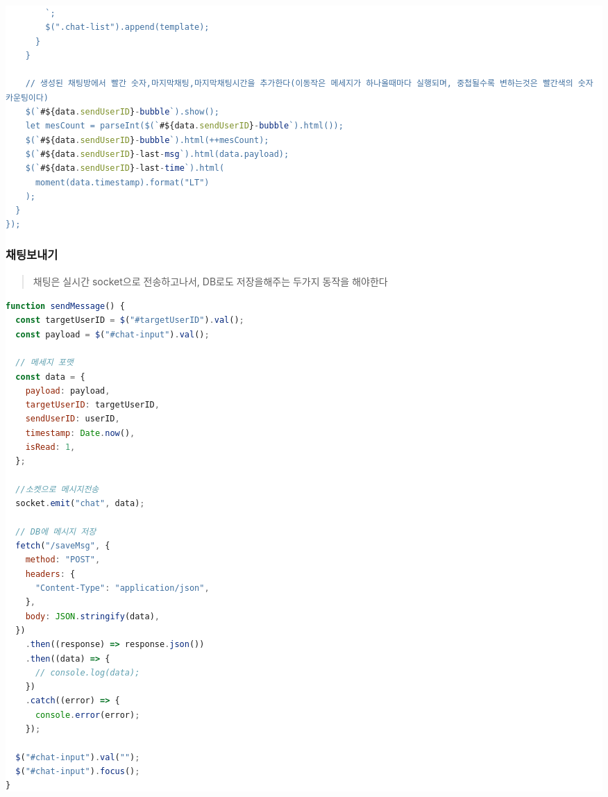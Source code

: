 ```js
        `;
        $(".chat-list").append(template);
      }
    }

    // 생성된 채팅방에서 빨간 숫자,마지막채팅,마지막채팅시간을 추가한다(이동작은 메세지가 하나올때마다 실행되며, 중첩될수록 변하는것은 빨간색의 숫자 카운팅이다)
    $(`#${data.sendUserID}-bubble`).show();
    let mesCount = parseInt($(`#${data.sendUserID}-bubble`).html());
    $(`#${data.sendUserID}-bubble`).html(++mesCount);
    $(`#${data.sendUserID}-last-msg`).html(data.payload);
    $(`#${data.sendUserID}-last-time`).html(
      moment(data.timestamp).format("LT")
    );
  }
});
```

### 채팅보내기

> 채팅은 실시간 socket으로 전송하고나서, DB로도 저장을해주는 두가지 동작을 해야한다

```js
function sendMessage() {
  const targetUserID = $("#targetUserID").val();
  const payload = $("#chat-input").val();

  // 메세지 포맷
  const data = {
    payload: payload,
    targetUserID: targetUserID,
    sendUserID: userID,
    timestamp: Date.now(),
    isRead: 1,
  };

  //소켓으로 메시지전송
  socket.emit("chat", data);

  // DB에 메시지 저장
  fetch("/saveMsg", {
    method: "POST",
    headers: {
      "Content-Type": "application/json",
    },
    body: JSON.stringify(data),
  })
    .then((response) => response.json())
    .then((data) => {
      // console.log(data);
    })
    .catch((error) => {
      console.error(error);
    });

  $("#chat-input").val("");
  $("#chat-input").focus();
}
```
